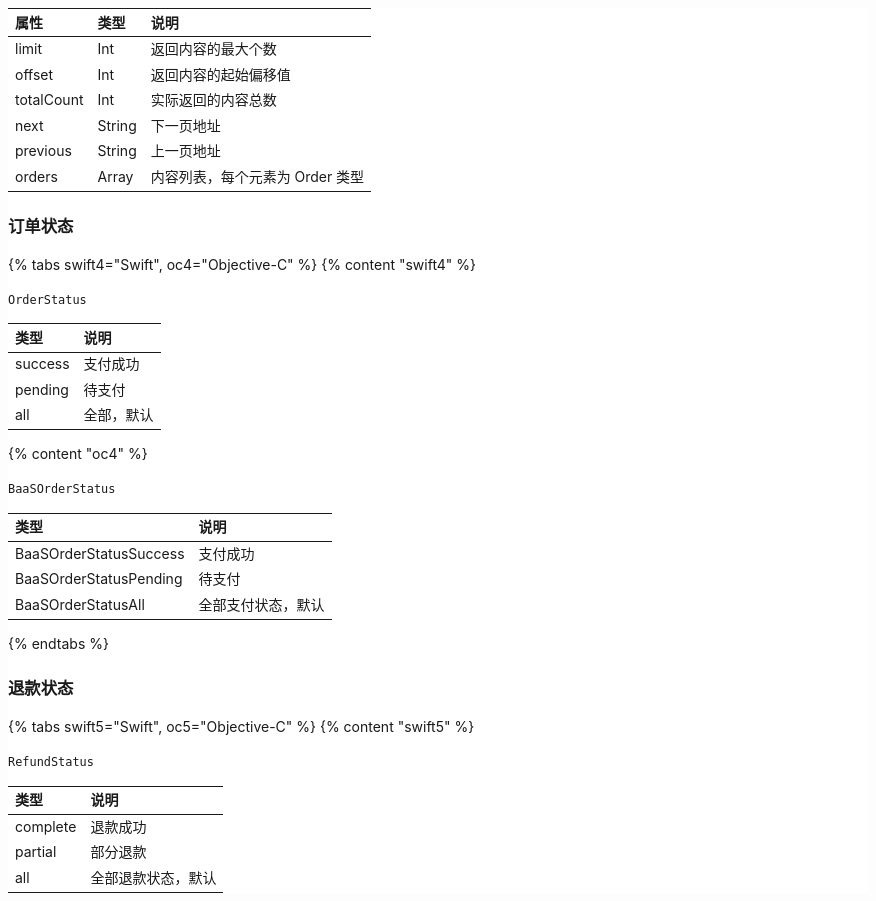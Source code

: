| 属性       |  类型    |  说明 |
| :--------- | :--- | :----   |
| limit     |  Int  |  返回内容的最大个数   |
| offset    | Int  |    返回内容的起始偏移值 |
| totalCount   | Int   |   实际返回的内容总数 |
| next      |  String   |   下一页地址  |
| previous  |  String    |   上一页地址  |
| orders  |   Array<Order> | 内容列表，每个元素为 Order 类型   |

### 订单状态

{% tabs swift4="Swift", oc4="Objective-C" %}
{% content "swift4" %}

 `OrderStatus`

| 类型            | 说明      |
| :--------------| :-----------------|
| success         | 支付成功      |
| pending         |    待支付   |
| all             |   全部，默认  |

{% content "oc4" %}

`BaaSOrderStatus`

| 类型            | 说明      |
| :--------------| :-----------------|
| BaaSOrderStatusSuccess         | 支付成功      |
| BaaSOrderStatusPending         |    待支付   |
| BaaSOrderStatusAll             |    全部支付状态，默认  |

{% endtabs %}

### 退款状态

{% tabs swift5="Swift", oc5="Objective-C" %}
{% content "swift5" %}

 `RefundStatus`

| 类型            | 说明      |
| :--------------| :-----------------|
| complete         | 退款成功      |
| partial         |  部分退款     |
| all             |  全部退款状态，默认   |
